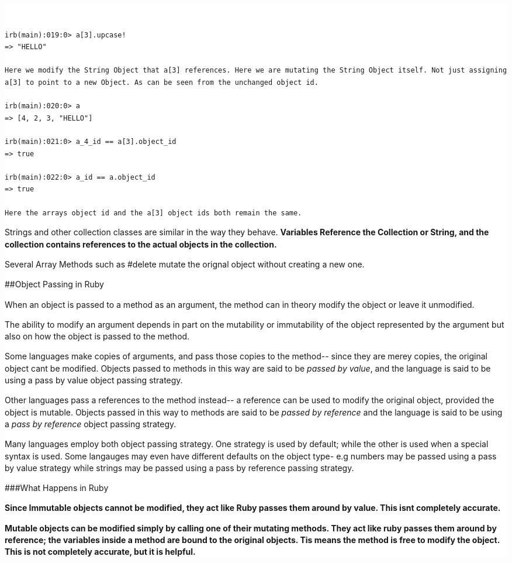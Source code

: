 ```


irb(main):019:0> a[3].upcase!
=> "HELLO"

Here we modify the String Object that a[3] references. Here we are mutating the String Object itself. Not just assigning a[3] to point to a new Object. As can be seen from the unchanged object id.

irb(main):020:0> a
=> [4, 2, 3, "HELLO"]

irb(main):021:0> a_4_id == a[3].object_id
=> true

irb(main):022:0> a_id == a.object_id
=> true

Here the arrays object id and the a[3] object ids both remain the same.
```


Strings and other collection classes are similar in the way they behave. **Variables Reference the Collection or String, and the collection contains references to the actual objects in the collection.**

Several Array Methods such as #delete mutate the orignal object without creating a new one.

##Object Passing in Ruby

When an object is passed to a method as an argument, the method can in theory modify the object or leave it unmodified. 

The ability to modify an argument depends in part on the mutability or immutability of the object represented by the argument but also on how the object is passed to the method.

Some languages make copies of arguments, and pass those copies to the method-- since they are merey copies, the original object cant be modified. Objects passed to methods in this way are said to be _passed by value_, and the language is said to be using a pass by value object passing strategy.

Other languages pass a references to the method instead-- a reference can be used to modify the original object, provided the object is mutable. Objects passed in this way to methods are said to be _passed by reference_ and the language is said to be using a _pass by reference_ object passing strategy.

Many languages employ both object passing strategy. One strategy is used by default; while the other is used when a special syntax is used. Some langauges may even have different defaults on the object type- e.g numbers may be passed using a pass by value strategy while strings may be passed using a pass by reference passing strategy.

###What Happens in Ruby

**Since Immutable objects cannot be modified, they act like Ruby passes them around by value. This isnt completely accurate.**

**Mutable objects can be modified simply by calling one of their mutating methods. They act like ruby passes them around by reference; the variables inside a method are bound to the original objects. Tis means the method is free to modify the object. This is not completely accurate, but it is helpful.**
